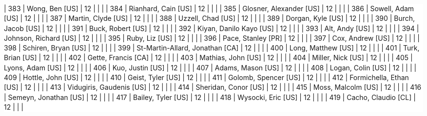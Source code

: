 | 383 | Wong, Ben [US] | 12 |  |  |
| 384 | Rianhard, Cain [US] | 12 |  |  |
| 385 | Glosner, Alexander [US] | 12 |  |  |
| 386 | Sowell, Adam [US] | 12 |  |  |
| 387 | Martin, Clyde [US] | 12 |  |  |
| 388 | Uzzell, Chad [US] | 12 |  |  |
| 389 | Dorgan, Kyle [US] | 12 |  |  |
| 390 | Burch, Jacob [US] | 12 |  |  |
| 391 | Buck, Robert [US] | 12 |  |  |
| 392 | Kiyan, Danilo Kayo [US] | 12 |  |  |
| 393 | Alt, Andy [US] | 12 |  |  |
| 394 | Johnson, Richard [US] | 12 |  |  |
| 395 | Ruby, Liz [US] | 12 |  |  |
| 396 | Pace, Stanley [PR] | 12 |  |  |
| 397 | Cox, Andrew [US] | 12 |  |  |
| 398 | Schiren, Bryan [US] | 12 |  |  |
| 399 | St-Martin-Allard, Jonathan [CA] | 12 |  |  |
| 400 | Long, Matthew [US] | 12 |  |  |
| 401 | Turk, Brian [US] | 12 |  |  |
| 402 | Gette, Francis [CA] | 12 |  |  |
| 403 | Mathias, John [US] | 12 |  |  |
| 404 | Miller, Nick [US] | 12 |  |  |
| 405 | Lyons, Adam [US] | 12 |  |  |
| 406 | Kuo, Justin [US] | 12 |  |  |
| 407 | Adams, Mason [US] | 12 |  |  |
| 408 | Logan, Colin [US] | 12 |  |  |
| 409 | Hottle, John [US] | 12 |  |  |
| 410 | Geist, Tyler [US] | 12 |  |  |
| 411 | Golomb, Spencer [US] | 12 |  |  |
| 412 | Formichella, Ethan [US] | 12 |  |  |
| 413 | Vidugiris, Gaudenis [US] | 12 |  |  |
| 414 | Sheridan, Conor [US] | 12 |  |  |
| 415 | Moss, Malcolm [US] | 12 |  |  |
| 416 | Semeyn, Jonathan [US] | 12 |  |  |
| 417 | Bailey, Tyler [US] | 12 |  |  |
| 418 | Wysocki, Eric [US] | 12 |  |  |
| 419 | Cacho, Claudio [CL] | 12 |  |  |